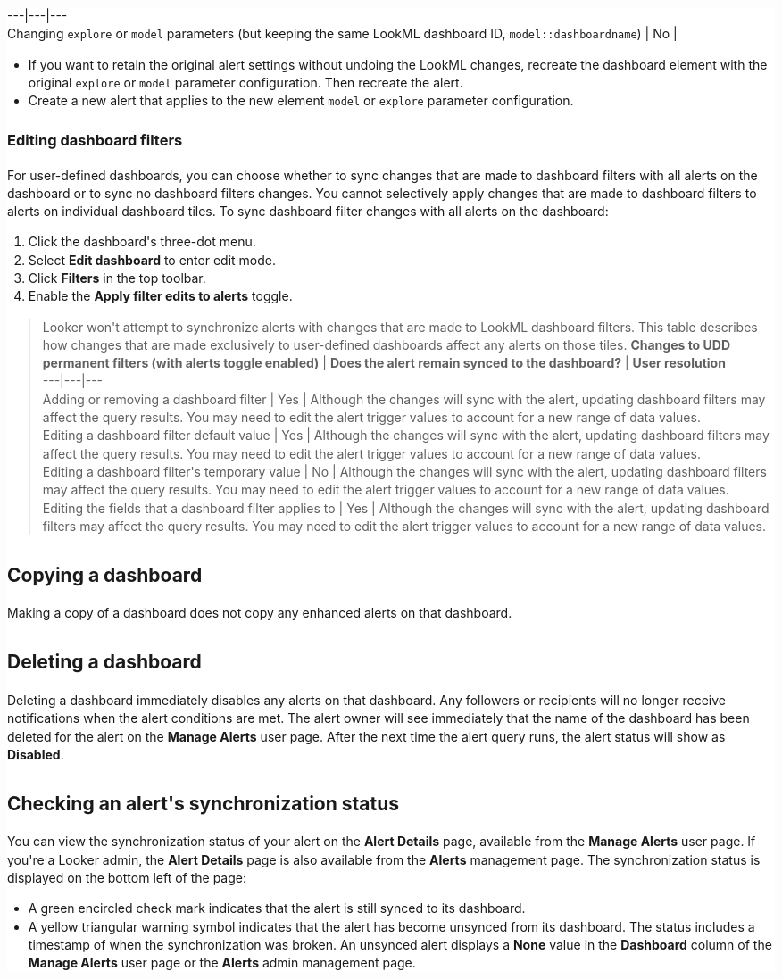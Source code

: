 ---|---|---  
Changing `explore` or `model` parameters (but keeping the same LookML dashboard ID, `model::dashboardname`) | No | 
  * If you want to retain the original alert settings without undoing the LookML changes, recreate the dashboard element with the original `explore` or `model` parameter configuration. Then recreate the alert.
  * Create a new alert that applies to the new element `model` or `explore` parameter configuration.

  
### Editing dashboard filters
For user-defined dashboards, you can choose whether to sync changes that are made to dashboard filters with all alerts on the dashboard or to sync no dashboard filters changes. You cannot selectively apply changes that are made to dashboard filters to alerts on individual dashboard tiles.
To sync dashboard filter changes with all alerts on the dashboard:
  1. Click the dashboard's three-dot menu.
  2. Select **Edit dashboard** to enter edit mode.
  3. Click **Filters** in the top toolbar.
  4. Enable the **Apply filter edits to alerts** toggle.


> Looker won't attempt to synchronize alerts with changes that are made to LookML dashboard filters.
This table describes how changes that are made exclusively to user-defined dashboards affect any alerts on those tiles.
**Changes to UDD permanent filters (with alerts toggle enabled)** | **Does the alert remain synced to the dashboard?** | **User resolution**  
---|---|---  
Adding or removing a dashboard filter | Yes | Although the changes will sync with the alert, updating dashboard filters may affect the query results. You may need to edit the alert trigger values to account for a new range of data values.  
Editing a dashboard filter default value | Yes | Although the changes will sync with the alert, updating dashboard filters may affect the query results. You may need to edit the alert trigger values to account for a new range of data values.  
Editing a dashboard filter's temporary value | No | Although the changes will sync with the alert, updating dashboard filters may affect the query results. You may need to edit the alert trigger values to account for a new range of data values.  
Editing the fields that a dashboard filter applies to | Yes | Although the changes will sync with the alert, updating dashboard filters may affect the query results. You may need to edit the alert trigger values to account for a new range of data values.  
## Copying a dashboard
Making a copy of a dashboard does not copy any enhanced alerts on that dashboard.
## Deleting a dashboard
Deleting a dashboard immediately disables any alerts on that dashboard. Any followers or recipients will no longer receive notifications when the alert conditions are met.
The alert owner will see immediately that the name of the dashboard has been deleted for the alert on the **Manage Alerts** user page. After the next time the alert query runs, the alert status will show as **Disabled**.
## Checking an alert's synchronization status
You can view the synchronization status of your alert on the **Alert Details** page, available from the **Manage Alerts** user page. If you're a Looker admin, the **Alert Details** page is also available from the **Alerts** management page.
The synchronization status is displayed on the bottom left of the page:
  * A green encircled check mark indicates that the alert is still synced to its dashboard.
  * A yellow triangular warning symbol indicates that the alert has become unsynced from its dashboard. The status includes a timestamp of when the synchronization was broken. An unsynced alert displays a **None** value in the **Dashboard** column of the **Manage Alerts** user page or the **Alerts** admin management page.
